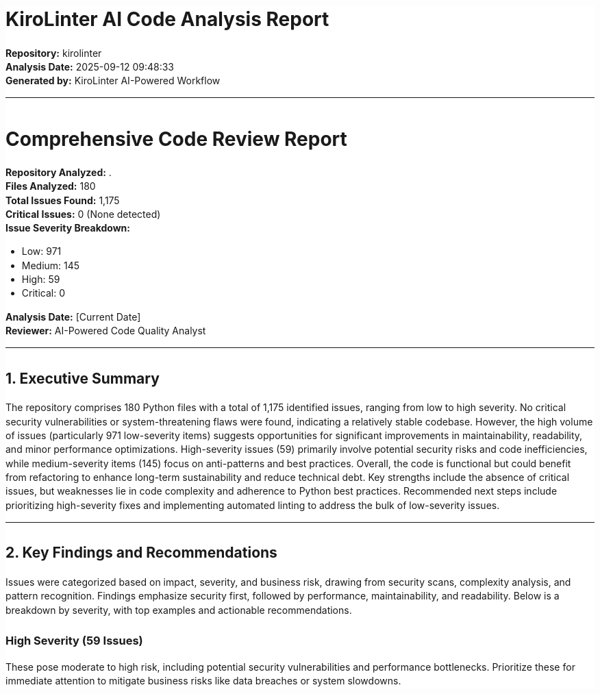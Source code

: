# KiroLinter AI Code Analysis Report

**Repository:** kirolinter  
**Analysis Date:** 2025-09-12 09:48:33  
**Generated by:** KiroLinter AI-Powered Workflow  

---

# Comprehensive Code Review Report

**Repository Analyzed:** .  
**Files Analyzed:** 180  
**Total Issues Found:** 1,175  
**Critical Issues:** 0 (None detected)  
**Issue Severity Breakdown:**  
- Low: 971  
- Medium: 145  
- High: 59  
- Critical: 0  

**Analysis Date:** [Current Date]  
**Reviewer:** AI-Powered Code Quality Analyst  

---

## 1. Executive Summary

The repository comprises 180 Python files with a total of 1,175 identified issues, ranging from low to high severity. No critical security vulnerabilities or system-threatening flaws were found, indicating a relatively stable codebase. However, the high volume of issues (particularly 971 low-severity items) suggests opportunities for significant improvements in maintainability, readability, and minor performance optimizations. High-severity issues (59) primarily involve potential security risks and code inefficiencies, while medium-severity items (145) focus on anti-patterns and best practices. Overall, the code is functional but could benefit from refactoring to enhance long-term sustainability and reduce technical debt. Key strengths include the absence of critical issues, but weaknesses lie in code complexity and adherence to Python best practices. Recommended next steps include prioritizing high-severity fixes and implementing automated linting to address the bulk of low-severity issues.

---

## 2. Key Findings and Recommendations

Issues were categorized based on impact, severity, and business risk, drawing from security scans, complexity analysis, and pattern recognition. Findings emphasize security first, followed by performance, maintainability, and readability. Below is a breakdown by severity, with top examples and actionable recommendations.

### High Severity (59 Issues)
These pose moderate to high risk, including potential security vulnerabilities and performance bottlenecks. Prioritize these for immediate attention to mitigate business risks like data breaches or system slowdowns.

